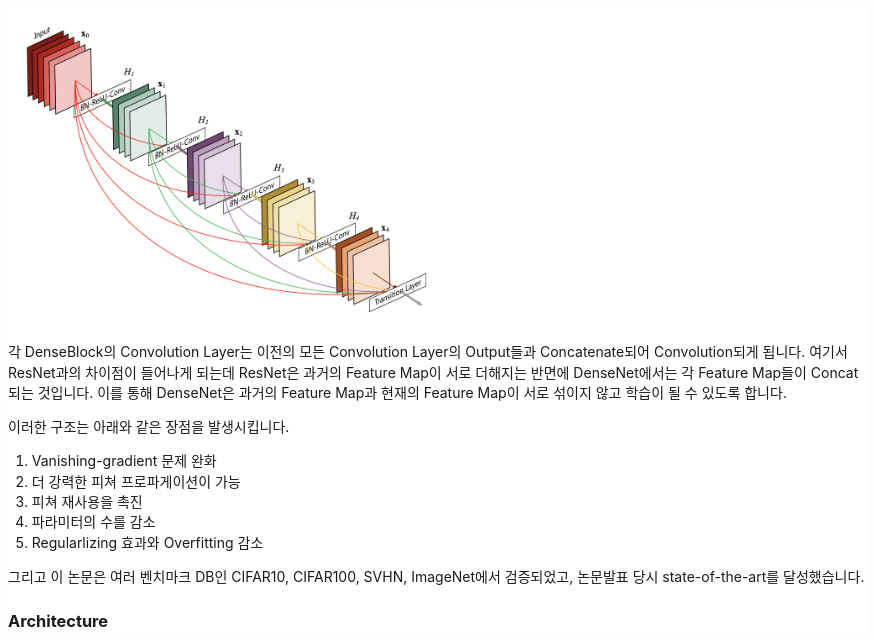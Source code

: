 <img src="/assets/images/posts/2019-07-24-densenet/figure1.png" width="50%" alt="figure1" />

각 DenseBlock의 Convolution Layer는 이전의 모든 Convolution Layer의 Output들과 Concatenate되어 Convolution되게 됩니다. 여기서 ResNet과의 차이점이 들어나게 되는데 ResNet은 과거의 Feature Map이 서로 더해지는 반면에 DenseNet에서는 각 Feature Map들이 Concat 되는 것입니다. 이를 통해 DenseNet은 과거의 Feature Map과 현재의 Feature Map이 서로 섞이지 않고 학습이 될 수 있도록 합니다.

이러한 구조는 아래와 같은 장점을 발생시킵니다.

1. Vanishing-gradient 문제 완화
2. 더 강력한 피쳐 프로파게이션이 가능
3. 피쳐 재사용을 촉진
4. 파라미터의 수를 감소
5. Regularlizing 효과와 Overfitting 감소

그리고 이 논문은 여러 벤치마크 DB인 CIFAR10, CIFAR100, SVHN, ImageNet에서 검증되었고, 논문발표 당시 state-of-the-art를 달성했습니다.

### Architecture
